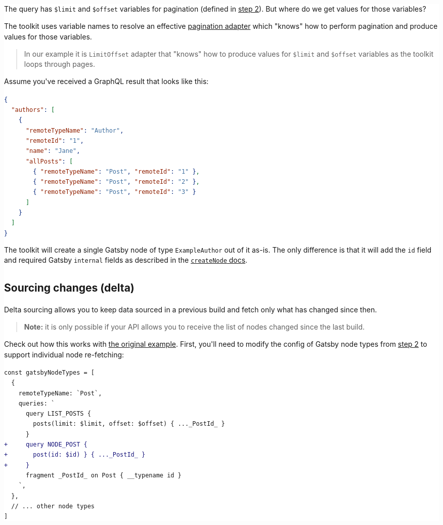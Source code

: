 The query has `$limit` and `$offset` variables for pagination (defined in [step 2](#2-configure-gatsby-node-types)).
But where do we get values for those variables?

The toolkit uses variable names to resolve an effective [pagination adapter](#automatic-pagination-explained) which
"knows" how to perform pagination and produce values for those variables.

> In our example it is `LimitOffset` adapter that "knows" how to produce values for `$limit` and `$offset` variables as the toolkit
> loops through pages.

Assume you've received a GraphQL result that looks like this:

```json
{
  "authors": [
    {
      "remoteTypeName": "Author",
      "remoteId": "1",
      "name": "Jane",
      "allPosts": [
        { "remoteTypeName": "Post", "remoteId": "1" },
        { "remoteTypeName": "Post", "remoteId": "2" },
        { "remoteTypeName": "Post", "remoteId": "3" }
      ]
    }
  ]
}
```

The toolkit will create a single Gatsby node of type `ExampleAuthor` out of it as-is.
The only difference is that it will add the `id` field and required Gatsby `internal` fields
as described in the [`createNode` docs][11].

## Sourcing changes (delta)

Delta sourcing allows you to keep data sourced in a previous build and fetch only what
has changed since then.

> **Note:** it is only possible if your API allows you to receive
> the list of nodes changed since the last build.

Check out how this works with [the original example](#how-it-works). First, you'll need to
modify the config of Gatsby node types from [step 2](#2-configure-gatsby-node-types)
to support individual node re-fetching:

```diff
const gatsbyNodeTypes = [
  {
    remoteTypeName: `Post`,
    queries: `
      query LIST_POSTS {
        posts(limit: $limit, offset: $offset) { ..._PostId_ }
      }
+     query NODE_POST {
+       post(id: $id) } { ..._PostId_ }
+     }
      fragment _PostId_ on Post { __typename id }
    `,
  },
  // ... other node types
]
```


  [remoteIdField: string]: unknown
[1]: https://www.gatsbyjs.org/tutorial/source-plugin-tutorial/
[2]: https://www.gatsbyjs.org/packages/gatsby-source-graphql/
[3]: https://www.gatsbyjs.org/docs/creating-a-source-plugin/#sourcing-data-and-creating-nodes
[4]: https://github.com/gatsbyjs/gatsby/issues/15906
[5]: https://www.gatsbyjs.com/preview/
[6]: https://www.gatsbyjs.com/docs/incremental-builds/
[7]: https://graphql.org/learn/introspection/
[8]: https://www.gatsbyjs.org/docs/schema-customization/
[9]: https://graphql.org/learn/pagination/
[10]: https://graphql.org/learn/queries/#meta-fields
[11]: https://www.gatsbyjs.org/docs/actions/#createNode
[12]: https://relay.dev/graphql/connections.htm
[13]: https://github.com/sindresorhus/p-queue
[14]: https://github.com/node-fetch/node-fetch
[15]: https://graphql.org/graphql-js/type/#graphqlschema
[16]: https://graphql.org/graphql-js/utilities/#buildclientschema
[17]: https://graphql.org/learn/queries/#fragments
[18]: https://manifold.co/blog/graphql-fragments-are-the-best-match-for-ui-components-72b8f61c20fe